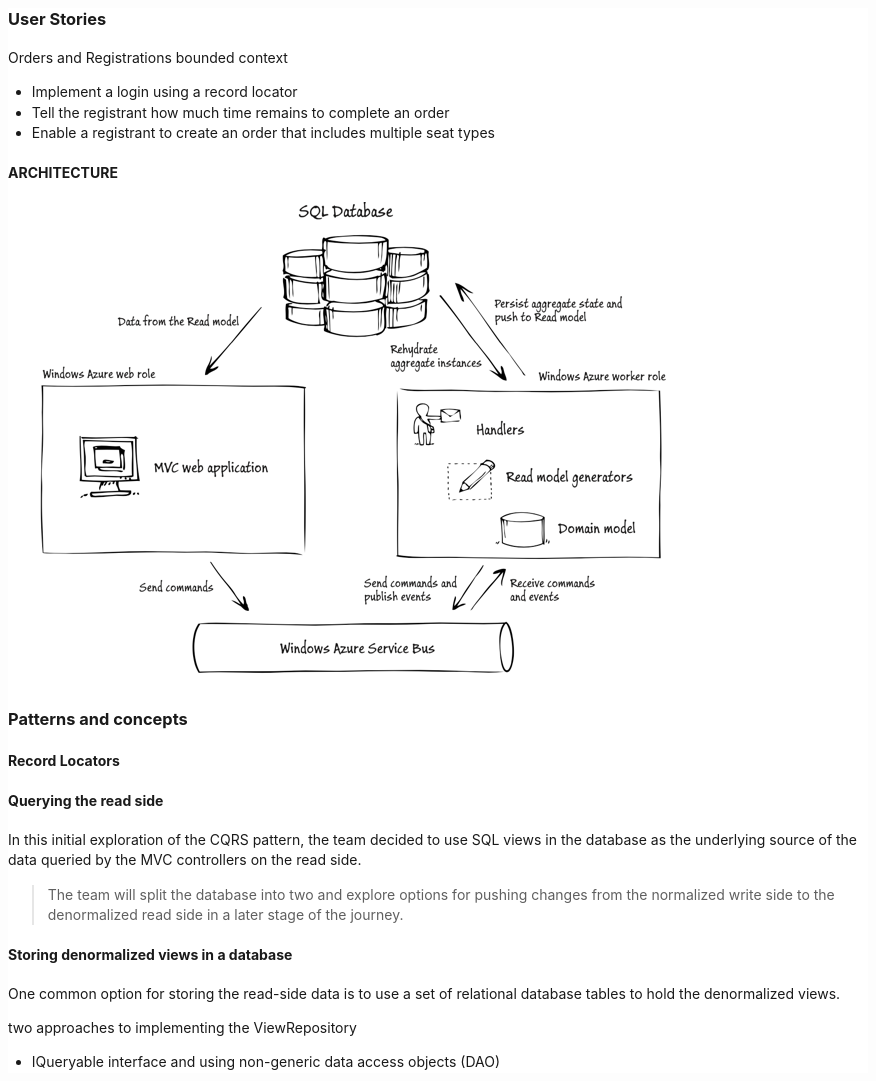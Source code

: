 
### User Stories
Orders and Registrations bounded context

- Implement a login using a record locator
- Tell the registrant how much time remains to complete an order
- Enable a registrant to create an order that includes multiple seat types

#### ARCHITECTURE
![cqrs.png](../image/cqrs-architecture.png)

### Patterns and concepts

#### Record Locators

#### Querying the read side
In this initial exploration of the CQRS pattern, the team decided to use SQL views in the database as the underlying source of the data queried by the MVC controllers on the read side.

> The team will split the database into two and explore options for pushing changes from the normalized write side to the denormalized read side in a later stage of the journey. 


#### Storing denormalized views in a database
One common option for storing the read-side data is to use a set of relational database tables to hold the denormalized views.

two approaches to implementing the ViewRepository
- IQueryable interface and using non-generic data access objects (DAO)
